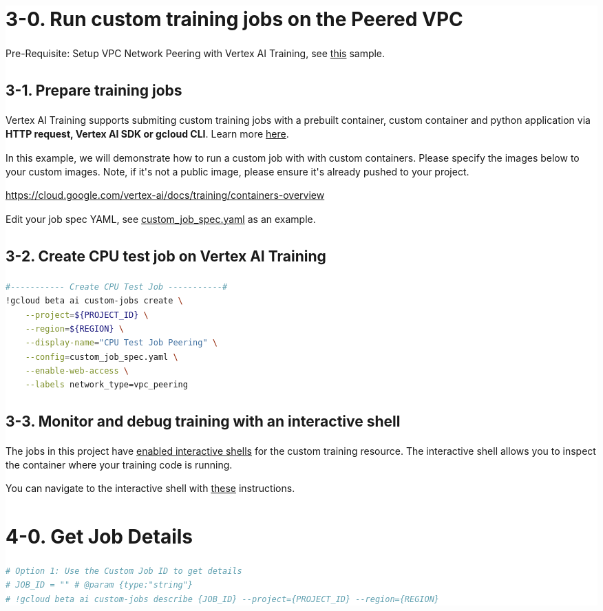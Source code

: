 
# 3-0. Run custom training jobs on the Peered VPC

Pre-Requisite: Setup VPC Network Peering with Vertex AI Training, see [this](https://github.com/jbrache/vertex-ai-things/blob/main/MLOps/Training/Vertex_Training_with_VPC_Network_Peering.ipynb) sample.

## 3-1. Prepare training jobs

Vertex AI Training supports submiting custom training jobs with a prebuilt container, custom container and python application via **HTTP request, Vertex AI SDK or gcloud CLI**. Learn more [here](https://cloud.google.com/vertex-ai/docs/training/code-requirements).

In this example, we will demonstrate how to run a custom job with with custom containers. Please specify the images below to your custom images.
Note, if it's not a public image, please ensure it's already pushed to your project.

https://cloud.google.com/vertex-ai/docs/training/containers-overview

Edit your job spec YAML, see [custom_job_spec.yaml](custom_job_spec.yaml) as an example.

## 3-2. Create CPU test job on Vertex AI Training

```bash
#----------- Create CPU Test Job -----------#
!gcloud beta ai custom-jobs create \
    --project=${PROJECT_ID} \
    --region=${REGION} \
    --display-name="CPU Test Job Peering" \
    --config=custom_job_spec.yaml \
    --enable-web-access \
    --labels network_type=vpc_peering
```

## 3-3. Monitor and debug training with an interactive shell

The jobs in this project have [enabled interactive shells](https://cloud.google.com/vertex-ai/docs/training/monitor-debug-interactive-shell) for the custom training resource. The interactive shell allows you to inspect the container where your training code is running.

You can navigate to the interactive shell with [these](https://cloud.google.com/vertex-ai/docs/training/monitor-debug-interactive-shell#navigate-console) instructions.

# 4-0. Get Job Details

```bash
# Option 1: Use the Custom Job ID to get details
# JOB_ID = "" # @param {type:"string"}
# !gcloud beta ai custom-jobs describe {JOB_ID} --project={PROJECT_ID} --region={REGION}
```
